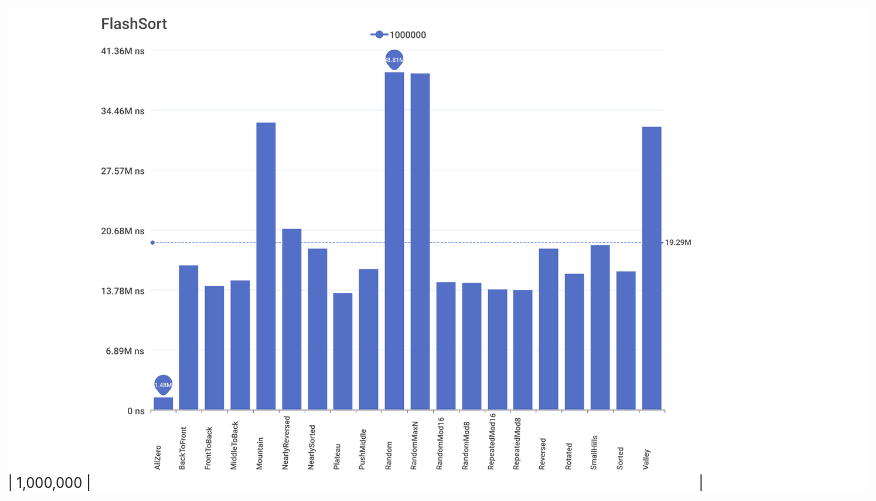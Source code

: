 | 1,000,000          | <img src="../../images/perf/algo/FlashSort_cat_d_series_s_1000000$_bars.svg" width="600">   |